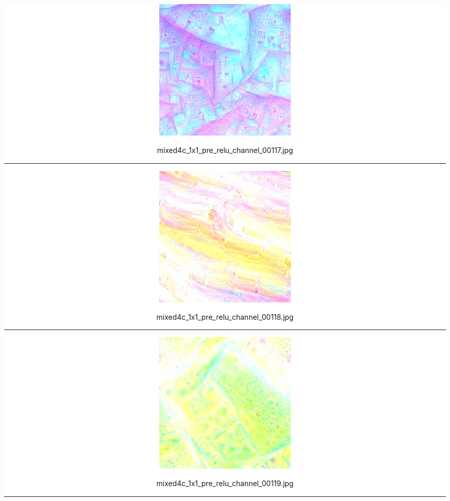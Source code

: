 <p align="center">  <img src="mixed4c_1x1_pre_relu_channel_00117.jpg?"> </p><p align="center">mixed4c_1x1_pre_relu_channel_00117.jpg</p>

***

<p align="center">  <img src="mixed4c_1x1_pre_relu_channel_00118.jpg?"> </p><p align="center">mixed4c_1x1_pre_relu_channel_00118.jpg</p>

***

<p align="center">  <img src="mixed4c_1x1_pre_relu_channel_00119.jpg?"> </p><p align="center">mixed4c_1x1_pre_relu_channel_00119.jpg</p>

***
